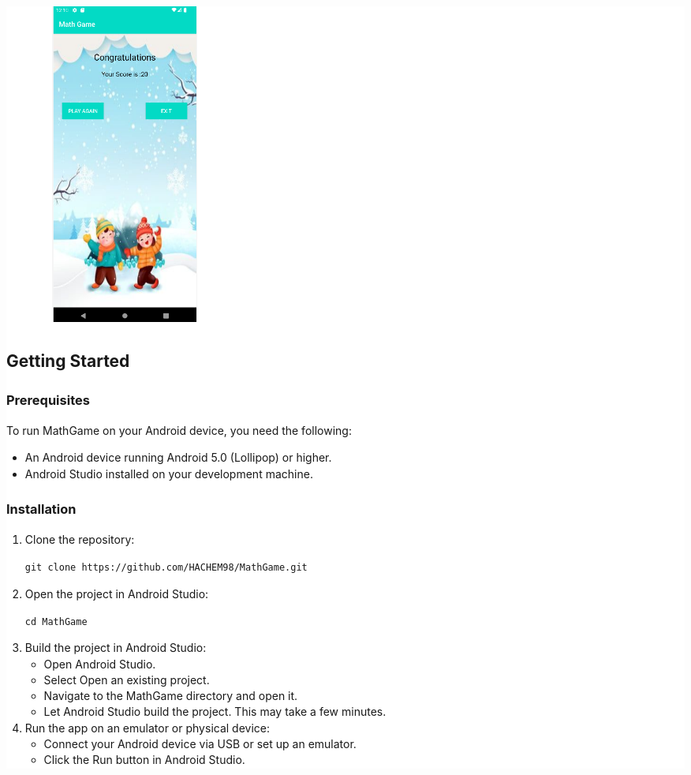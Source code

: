 <img src="app/src/main/res/drawable/img_8.png" width="300" height="400"> 
</div>

## Getting Started
### Prerequisites
To run MathGame on your Android device, you need the following:
- An Android device running Android 5.0 (Lollipop) or higher.
- Android Studio installed on your development machine.
### Installation
1. Clone the repository:
   ~~~
   git clone https://github.com/HACHEM98/MathGame.git
   ~~~
2. Open the project in Android Studio:
   ~~~
   cd MathGame
   ~~~
3. Build the project in Android Studio:
   - Open Android Studio.
   - Select Open an existing project.
   - Navigate to the MathGame directory and open it.
   - Let Android Studio build the project. This may take a few minutes.
4. Run the app on an emulator or physical device:
   - Connect your Android device via USB or set up an emulator.
   - Click the Run button in Android Studio.